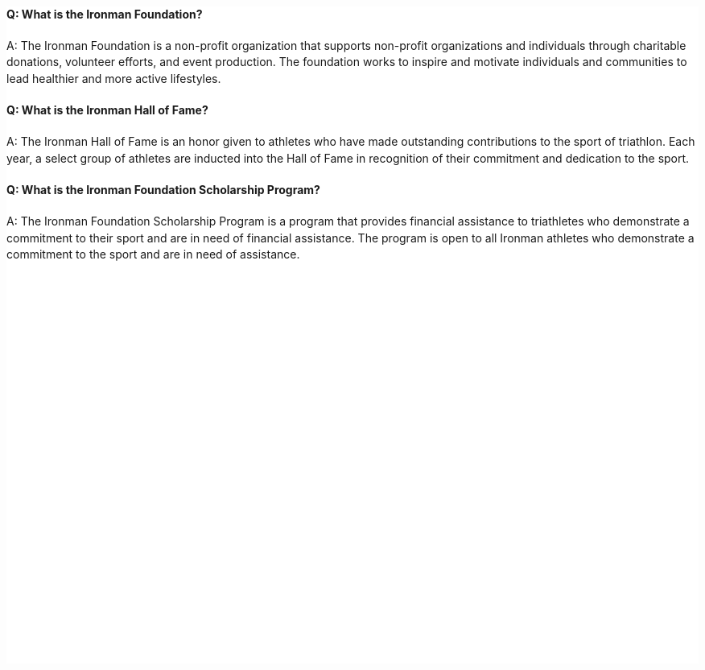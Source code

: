 <h4>Q: What is the Ironman Foundation?</h4> 
<p>A: The Ironman Foundation is a non-profit organization that supports non-profit organizations and individuals through charitable donations, volunteer efforts, and event production. The foundation works to inspire and motivate individuals and communities to lead healthier and more active lifestyles.</p>

<h4>Q: What is the Ironman Hall of Fame?</h4> 
<p>A: The Ironman Hall of Fame is an honor given to athletes who have made outstanding contributions to the sport of triathlon. Each year, a select group of athletes are inducted into the Hall of Fame in recognition of their commitment and dedication to the sport.</p>

<h4>Q: What is the Ironman Foundation Scholarship Program?</h4> 
<p>A: The Ironman Foundation Scholarship Program is a program that provides financial assistance to triathletes who demonstrate a commitment to their sport and are in need of financial assistance. The program is open to all Ironman athletes who demonstrate a commitment to the sport and are in need of assistance.</p>

<div style="position: relative; padding-bottom: 56.25%; overflow: hidden"><iframe src="https://www.youtube.com/embed/YvMSy5YyUsc" frameborder="0" allow="accelerometer; autoplay; clipboard-write; encrypted-media; gyroscope; picture-in-picture; web-share" allowfullscreen style="position: absolute; top: 0; left: 0; width: 100%; height: 100%;"></iframe>
</div>